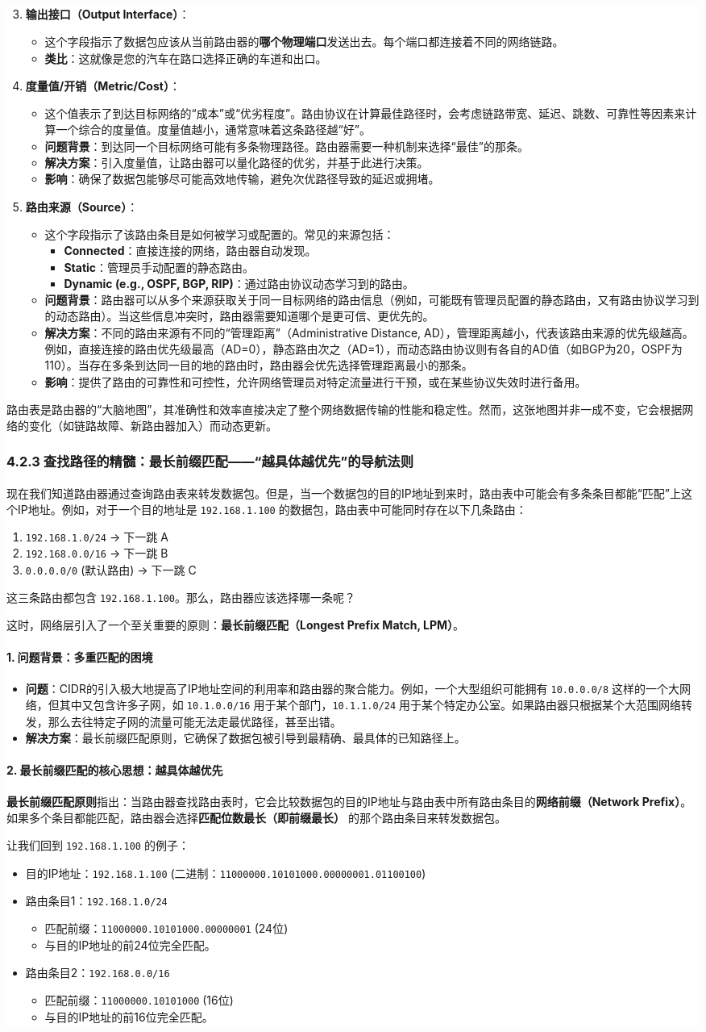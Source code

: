 3.  **输出接口（Output Interface）**：
    *   这个字段指示了数据包应该从当前路由器的**哪个物理端口**发送出去。每个端口都连接着不同的网络链路。
    *   **类比**：这就像是您的汽车在路口选择正确的车道和出口。

4.  **度量值/开销（Metric/Cost）**：
    *   这个值表示了到达目标网络的“成本”或“优劣程度”。路由协议在计算最佳路径时，会考虑链路带宽、延迟、跳数、可靠性等因素来计算一个综合的度量值。度量值越小，通常意味着这条路径越“好”。
    *   **问题背景**：到达同一个目标网络可能有多条物理路径。路由器需要一种机制来选择“最佳”的那条。
    *   **解决方案**：引入度量值，让路由器可以量化路径的优劣，并基于此进行决策。
    *   **影响**：确保了数据包能够尽可能高效地传输，避免次优路径导致的延迟或拥堵。

5.  **路由来源（Source）**：
    *   这个字段指示了该路由条目是如何被学习或配置的。常见的来源包括：
        *   **Connected**：直接连接的网络，路由器自动发现。
        *   **Static**：管理员手动配置的静态路由。
        *   **Dynamic (e.g., OSPF, BGP, RIP)**：通过路由协议动态学习到的路由。
    *   **问题背景**：路由器可以从多个来源获取关于同一目标网络的路由信息（例如，可能既有管理员配置的静态路由，又有路由协议学习到的动态路由）。当这些信息冲突时，路由器需要知道哪个是更可信、更优先的。
    *   **解决方案**：不同的路由来源有不同的“管理距离”（Administrative Distance, AD），管理距离越小，代表该路由来源的优先级越高。例如，直接连接的路由优先级最高（AD=0），静态路由次之（AD=1），而动态路由协议则有各自的AD值（如BGP为20，OSPF为110）。当存在多条到达同一目的地的路由时，路由器会优先选择管理距离最小的那条。
    *   **影响**：提供了路由的可靠性和可控性，允许网络管理员对特定流量进行干预，或在某些协议失效时进行备用。

路由表是路由器的“大脑地图”，其准确性和效率直接决定了整个网络数据传输的性能和稳定性。然而，这张地图并非一成不变，它会根据网络的变化（如链路故障、新路由器加入）而动态更新。

### 4.2.3 查找路径的精髓：最长前缀匹配——“越具体越优先”的导航法则

现在我们知道路由器通过查询路由表来转发数据包。但是，当一个数据包的目的IP地址到来时，路由表中可能会有多条条目都能“匹配”上这个IP地址。例如，对于一个目的地址是 `192.168.1.100` 的数据包，路由表中可能同时存在以下几条路由：

1.  `192.168.1.0/24` -> 下一跳 A
2.  `192.168.0.0/16` -> 下一跳 B
3.  `0.0.0.0/0` (默认路由) -> 下一跳 C

这三条路由都包含 `192.168.1.100`。那么，路由器应该选择哪一条呢？

这时，网络层引入了一个至关重要的原则：**最长前缀匹配（Longest Prefix Match, LPM）**。

#### 1. 问题背景：多重匹配的困境

*   **问题**：CIDR的引入极大地提高了IP地址空间的利用率和路由器的聚合能力。例如，一个大型组织可能拥有 `10.0.0.0/8` 这样的一个大网络，但其中又包含许多子网，如 `10.1.0.0/16` 用于某个部门，`10.1.1.0/24` 用于某个特定办公室。如果路由器只根据某个大范围网络转发，那么去往特定子网的流量可能无法走最优路径，甚至出错。
*   **解决方案**：最长前缀匹配原则，它确保了数据包被引导到最精确、最具体的已知路径上。

#### 2. 最长前缀匹配的核心思想：越具体越优先

**最长前缀匹配原则**指出：当路由器查找路由表时，它会比较数据包的目的IP地址与路由表中所有路由条目的**网络前缀（Network Prefix）**。如果多个条目都能匹配，路由器会选择**匹配位数最长（即前缀最长）** 的那个路由条目来转发数据包。

让我们回到 `192.168.1.100` 的例子：

*   目的IP地址：`192.168.1.100` (二进制：`11000000.10101000.00000001.01100100`)

*   路由条目1：`192.168.1.0/24`
    *   匹配前缀：`11000000.10101000.00000001` (24位)
    *   与目的IP地址的前24位完全匹配。

*   路由条目2：`192.168.0.0/16`
    *   匹配前缀：`11000000.10101000` (16位)
    *   与目的IP地址的前16位完全匹配。
